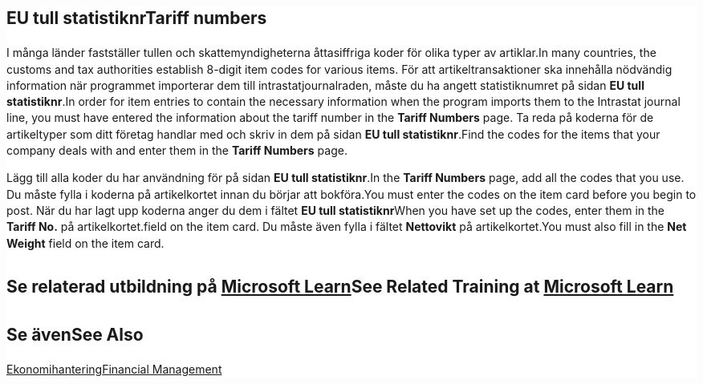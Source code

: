 ## <a name="tariff-numbers"></a><span data-ttu-id="c2f22-212">EU tull statistiknr</span><span class="sxs-lookup"><span data-stu-id="c2f22-212">Tariff numbers</span></span>

<span data-ttu-id="c2f22-213">I många länder fastställer tullen och skattemyndigheterna åttasiffriga koder för olika typer av artiklar.</span><span class="sxs-lookup"><span data-stu-id="c2f22-213">In many countries, the customs and tax authorities establish 8-digit item codes for various items.</span></span> <span data-ttu-id="c2f22-214">För att artikeltransaktioner ska innehålla nödvändig information när programmet importerar dem till intrastatjournalraden, måste du ha angett statistiknumret på sidan **EU tull statistiknr**.</span><span class="sxs-lookup"><span data-stu-id="c2f22-214">In order for item entries to contain the necessary information when the program imports them to the Intrastat journal line, you must have entered the information about the tariff number in the **Tariff Numbers** page.</span></span> <span data-ttu-id="c2f22-215">Ta reda på koderna för de artikeltyper som ditt företag handlar med och skriv in dem på sidan **EU tull statistiknr**.</span><span class="sxs-lookup"><span data-stu-id="c2f22-215">Find the codes for the items that your company deals with and enter them in the **Tariff Numbers** page.</span></span>

<span data-ttu-id="c2f22-216">Lägg till alla koder du har användning för på sidan **EU tull statistiknr**.</span><span class="sxs-lookup"><span data-stu-id="c2f22-216">In the **Tariff Numbers** page, add all the codes that you use.</span></span> <span data-ttu-id="c2f22-217">Du måste fylla i koderna på artikelkortet innan du börjar att bokföra.</span><span class="sxs-lookup"><span data-stu-id="c2f22-217">You must enter the codes on the item card before you begin to post.</span></span> <span data-ttu-id="c2f22-218">När du har lagt upp koderna anger du dem i fältet **EU tull statistiknr**</span><span class="sxs-lookup"><span data-stu-id="c2f22-218">When you have set up the codes, enter them in the **Tariff No.**</span></span> <span data-ttu-id="c2f22-219">på artikelkortet.</span><span class="sxs-lookup"><span data-stu-id="c2f22-219">field on the item card.</span></span> <span data-ttu-id="c2f22-220">Du måste även fylla i fältet **Nettovikt** på artikelkortet.</span><span class="sxs-lookup"><span data-stu-id="c2f22-220">You must also fill in the **Net Weight** field on the item card.</span></span>

## <a name="see-related-training-at-microsoft-learn"></a><span data-ttu-id="c2f22-221">Se relaterad utbildning på [Microsoft Learn](/learn/modules/process-intrastat-dynamics-365-business-central/index)</span><span class="sxs-lookup"><span data-stu-id="c2f22-221">See Related Training at [Microsoft Learn](/learn/modules/process-intrastat-dynamics-365-business-central/index)</span></span>

## <a name="see-also"></a><span data-ttu-id="c2f22-222">Se även</span><span class="sxs-lookup"><span data-stu-id="c2f22-222">See Also</span></span>
[<span data-ttu-id="c2f22-223">Ekonomihantering</span><span class="sxs-lookup"><span data-stu-id="c2f22-223">Financial Management</span></span>](finance.md)
